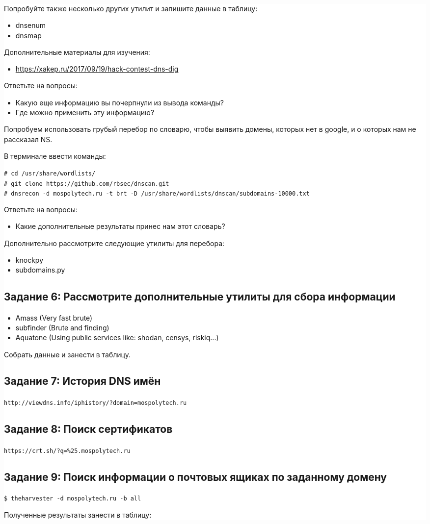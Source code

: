 Попробуйте также несколько других утилит и запишите данные в таблицу:
* dnsenum
* dnsmap

Дополнительные материалы для изучения:
* https://xakep.ru/2017/09/19/hack-contest-dns-dig

Ответьте на вопросы:
* Какую еще информацию вы почерпнули из вывода команды?
* Где можно применить эту информацию?

Попробуем использовать грубый перебор по словарю, чтобы выявить домены, 
которых нет в google, и о которых нам не рассказал NS.

В терминале ввести команды:

```
# cd /usr/share/wordlists/
# git clone https://github.com/rbsec/dnscan.git
# dnsrecon -d mospolytech.ru -t brt -D /usr/share/wordlists/dnscan/subdomains-10000.txt
```

Ответьте на вопросы:
* Какие дополнительные результаты принес нам этот словарь?

Дополнительно рассмотрите следующие утилиты для перебора:
* knockpy
* subdomains.py

## Задание 6: Рассмотрите дополнительные утилиты для сбора информации  
   
* Amass (Very fast brute)
* subfinder (Brute and finding)
* Aquatone (Using public services like: shodan, censys, riskiq...)

Собрать данные и занести в таблицу.


## Задание 7: История DNS имён

```
http://viewdns.info/iphistory/?domain=mospolytech.ru
```

## Задание 8: Поиск сертификатов

```
https://crt.sh/?q=%25.mospolytech.ru
```

## Задание 9: Поиск информации о почтовых ящиках по заданному домену


```
$ theharvester -d mospolytech.ru -b all
```
Полученные результаты занести в таблицу:
